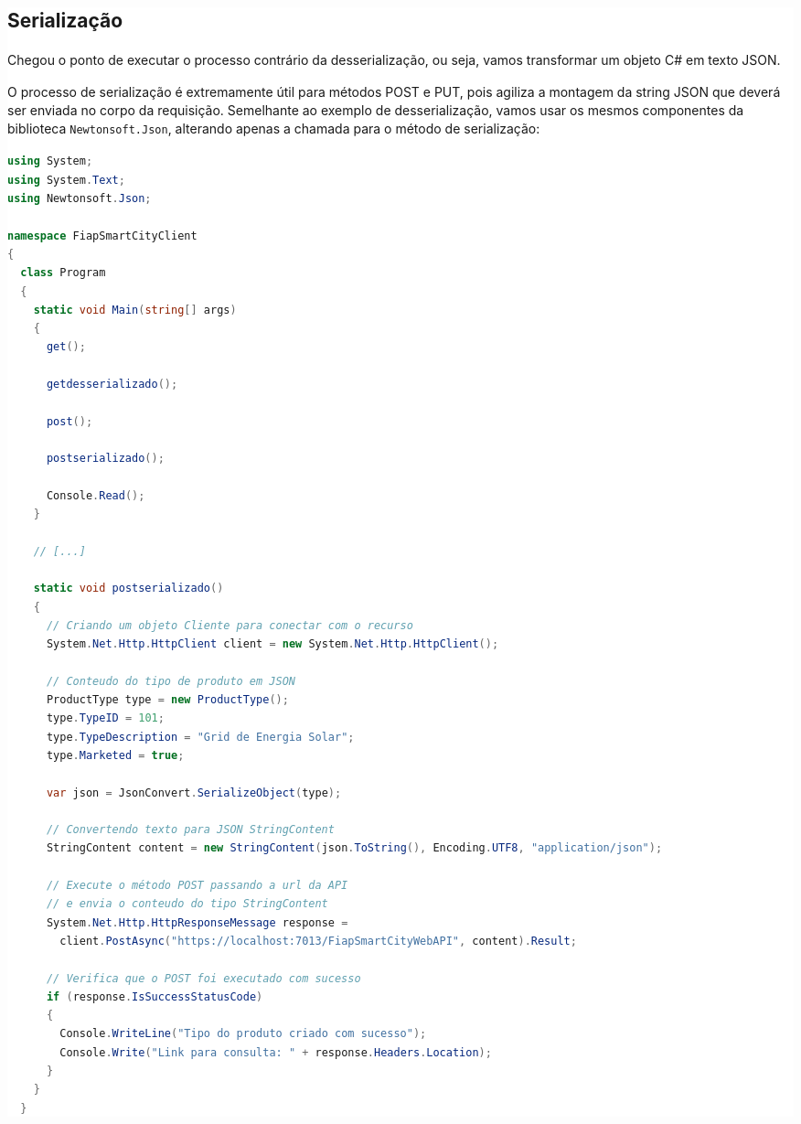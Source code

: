## Serialização

Chegou o ponto de executar o processo contrário da desserialização, ou seja, vamos transformar um objeto C# em texto JSON. 

O processo de serialização é extremamente útil para métodos POST e PUT, pois agiliza a montagem da string JSON que deverá ser enviada no corpo da requisição. Semelhante ao exemplo de desserialização, vamos usar os mesmos componentes da biblioteca `Newtonsoft.Json`, alterando apenas a chamada para o método de serialização:

``` C#
using System;
using System.Text;
using Newtonsoft.Json;

namespace FiapSmartCityClient
{
  class Program
  {
    static void Main(string[] args)
    {
      get();

      getdesserializado();

      post();
      
      postserializado();
      
      Console.Read();
    }

    // [...]

    static void postserializado()
    {
      // Criando um objeto Cliente para conectar com o recurso
      System.Net.Http.HttpClient client = new System.Net.Http.HttpClient();

      // Conteudo do tipo de produto em JSON
      ProductType type = new ProductType();
      type.TypeID = 101;
      type.TypeDescription = "Grid de Energia Solar";
      type.Marketed = true;

      var json = JsonConvert.SerializeObject(type);

      // Convertendo texto para JSON StringContent 
      StringContent content = new StringContent(json.ToString(), Encoding.UTF8, "application/json");

      // Execute o método POST passando a url da API 
      // e envia o conteudo do tipo StringContent
      System.Net.Http.HttpResponseMessage response =
        client.PostAsync("https://localhost:7013/FiapSmartCityWebAPI", content).Result;

      // Verifica que o POST foi executado com sucesso
      if (response.IsSuccessStatusCode)
      {
        Console.WriteLine("Tipo do produto criado com sucesso");
        Console.Write("Link para consulta: " + response.Headers.Location);
      }
    }
  }
```